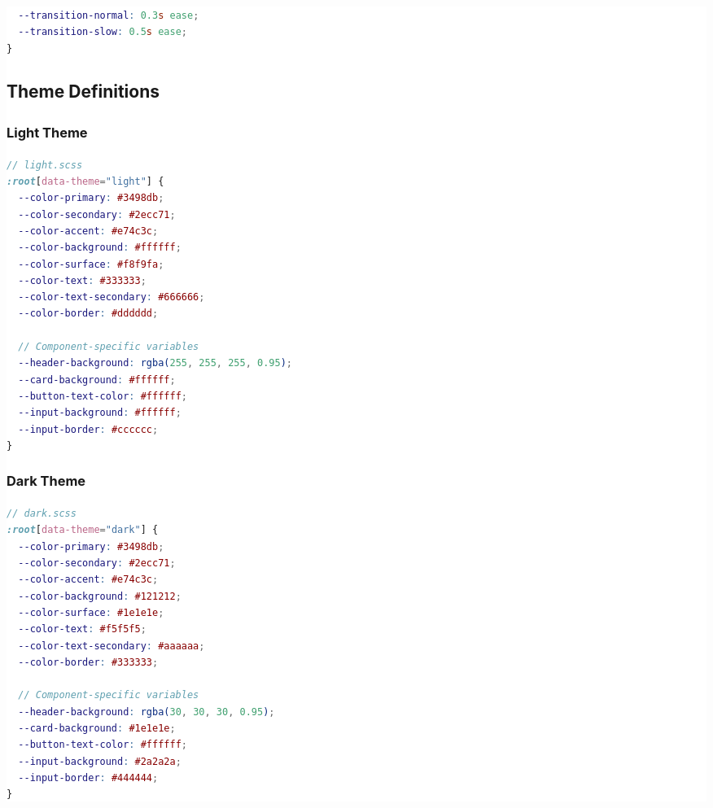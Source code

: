 ```scss
  --transition-normal: 0.3s ease;
  --transition-slow: 0.5s ease;
}
```

## Theme Definitions

### Light Theme

```scss
// light.scss
:root[data-theme="light"] {
  --color-primary: #3498db;
  --color-secondary: #2ecc71;
  --color-accent: #e74c3c;
  --color-background: #ffffff;
  --color-surface: #f8f9fa;
  --color-text: #333333;
  --color-text-secondary: #666666;
  --color-border: #dddddd;
  
  // Component-specific variables
  --header-background: rgba(255, 255, 255, 0.95);
  --card-background: #ffffff;
  --button-text-color: #ffffff;
  --input-background: #ffffff;
  --input-border: #cccccc;
}
```

### Dark Theme

```scss
// dark.scss
:root[data-theme="dark"] {
  --color-primary: #3498db;
  --color-secondary: #2ecc71;
  --color-accent: #e74c3c;
  --color-background: #121212;
  --color-surface: #1e1e1e;
  --color-text: #f5f5f5;
  --color-text-secondary: #aaaaaa;
  --color-border: #333333;
  
  // Component-specific variables
  --header-background: rgba(30, 30, 30, 0.95);
  --card-background: #1e1e1e;
  --button-text-color: #ffffff;
  --input-background: #2a2a2a;
  --input-border: #444444;
}
```
